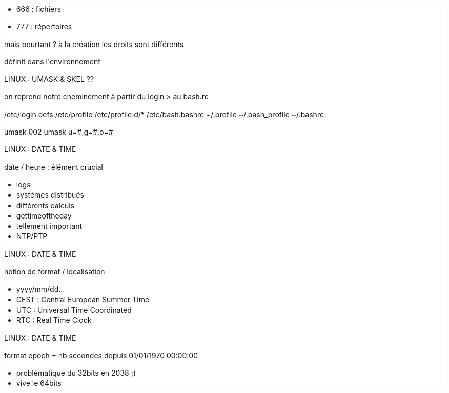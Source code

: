   * 666 : fichiers

  * 777 : répertoires




mais pourtant ? à la création les droits sont différents


définit dans l'environnement




LINUX : UMASK & SKEL ??



on reprend notre cheminement à partir du login > au bash.rc

  /etc/login.defs
  /etc/profile
  /etc/profile.d/*
  /etc/bash.bashrc
  ~/.profile
  ~/.bash_profile
  ~/.bashrc






umask 002
umask u=#,g=#,o=#



LINUX : DATE & TIME


date / heure : élément crucial
* logs
* systèmes distribués
* différents calculs
* gettimeoftheday
* tellement important
* NTP/PTP



LINUX : DATE & TIME


notion de format / localisation
* yyyy/mm/dd...
* CEST : Central European Summer Time
* UTC : Universal Time Coordinated
* RTC : Real Time Clock



LINUX : DATE & TIME



format epoch = nb secondes depuis 01/01/1970 00:00:00
* problématique du 32bits en 2038 ;)
* vive le 64bits

